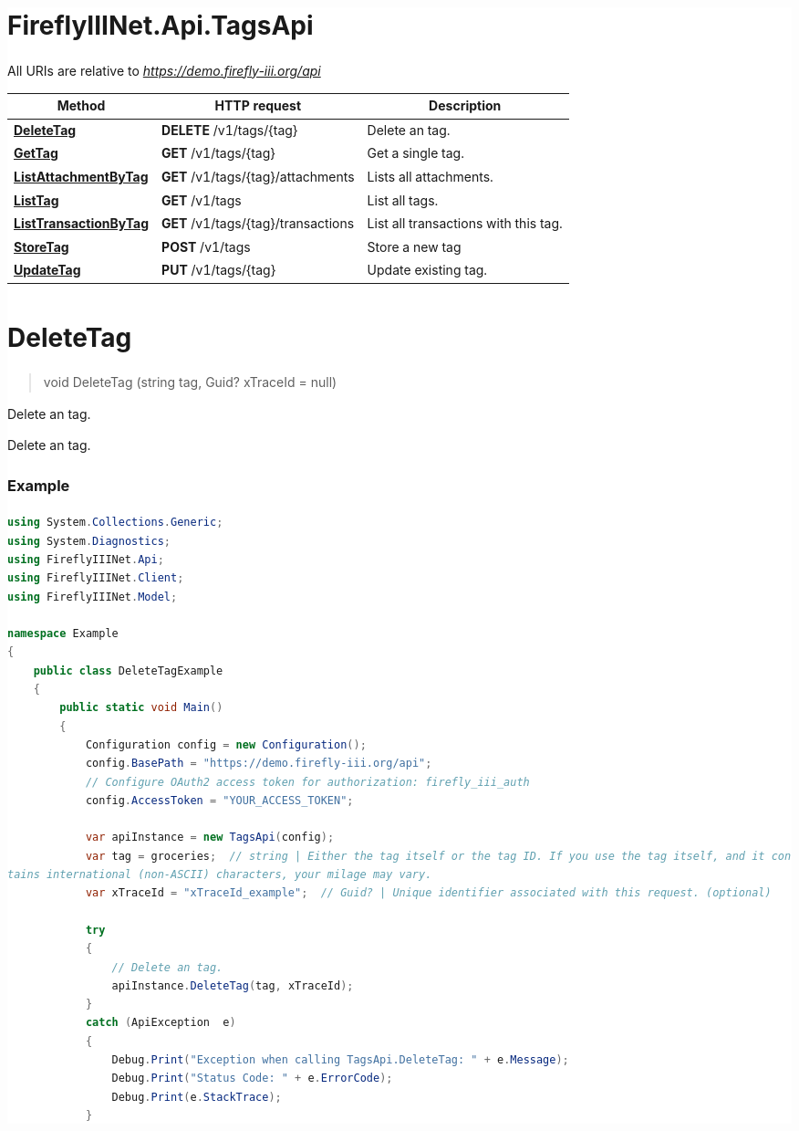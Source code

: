 # FireflyIIINet.Api.TagsApi

All URIs are relative to *https://demo.firefly-iii.org/api*

| Method | HTTP request | Description |
|--------|--------------|-------------|
| [**DeleteTag**](TagsApi.md#deletetag) | **DELETE** /v1/tags/{tag} | Delete an tag. |
| [**GetTag**](TagsApi.md#gettag) | **GET** /v1/tags/{tag} | Get a single tag. |
| [**ListAttachmentByTag**](TagsApi.md#listattachmentbytag) | **GET** /v1/tags/{tag}/attachments | Lists all attachments. |
| [**ListTag**](TagsApi.md#listtag) | **GET** /v1/tags | List all tags. |
| [**ListTransactionByTag**](TagsApi.md#listtransactionbytag) | **GET** /v1/tags/{tag}/transactions | List all transactions with this tag. |
| [**StoreTag**](TagsApi.md#storetag) | **POST** /v1/tags | Store a new tag |
| [**UpdateTag**](TagsApi.md#updatetag) | **PUT** /v1/tags/{tag} | Update existing tag. |

<a id="deletetag"></a>
# **DeleteTag**
> void DeleteTag (string tag, Guid? xTraceId = null)

Delete an tag.

Delete an tag.

### Example
```csharp
using System.Collections.Generic;
using System.Diagnostics;
using FireflyIIINet.Api;
using FireflyIIINet.Client;
using FireflyIIINet.Model;

namespace Example
{
    public class DeleteTagExample
    {
        public static void Main()
        {
            Configuration config = new Configuration();
            config.BasePath = "https://demo.firefly-iii.org/api";
            // Configure OAuth2 access token for authorization: firefly_iii_auth
            config.AccessToken = "YOUR_ACCESS_TOKEN";

            var apiInstance = new TagsApi(config);
            var tag = groceries;  // string | Either the tag itself or the tag ID. If you use the tag itself, and it contains international (non-ASCII) characters, your milage may vary.
            var xTraceId = "xTraceId_example";  // Guid? | Unique identifier associated with this request. (optional) 

            try
            {
                // Delete an tag.
                apiInstance.DeleteTag(tag, xTraceId);
            }
            catch (ApiException  e)
            {
                Debug.Print("Exception when calling TagsApi.DeleteTag: " + e.Message);
                Debug.Print("Status Code: " + e.ErrorCode);
                Debug.Print(e.StackTrace);
            }
```